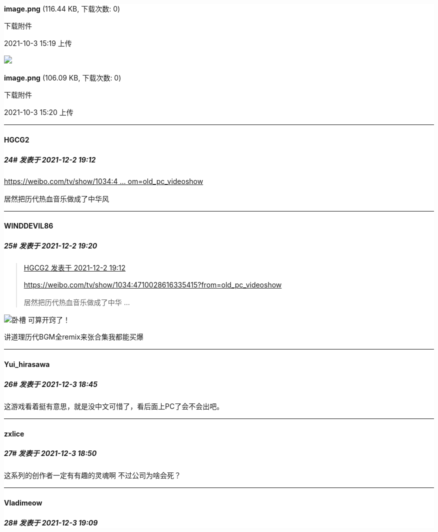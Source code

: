 <strong>image.png</strong> (116.44 KB, 下载次数: 0)

下载附件

2021-10-3 15:19 上传

<img src="https://img.saraba1st.com/forum/202110/03/152013x1slew15ql9pgl1f.png" referrerpolicy="no-referrer">

<strong>image.png</strong> (106.09 KB, 下载次数: 0)

下载附件

2021-10-3 15:20 上传

*****

####  HGCG2  
##### 24#       发表于 2021-12-2 19:12

[https://weibo.com/tv/show/1034:4 ... om=old_pc_videoshow](https://weibo.com/tv/show/1034:4710028616335415?from=old_pc_videoshow)

居然把历代热血音乐做成了中华风

*****

####  WINDDEVIL86  
##### 25#       发表于 2021-12-2 19:20

<blockquote><a href="httphttps://bbs.saraba1st.com/2b/forum.php?mod=redirect&amp;goto=findpost&amp;pid=53786361&amp;ptid=2024481" target="_blank">HGCG2 发表于 2021-12-2 19:12</a>

https://weibo.com/tv/show/1034:4710028616335415?from=old_pc_videoshow

居然把历代热血音乐做成了中华 ...</blockquote>
<img src="https://static.saraba1st.com/image/smiley/face2017/018.png" referrerpolicy="no-referrer">卧槽 可算开窍了！

讲道理历代BGM全remix来张合集我都能买爆

*****

####  Yui_hirasawa  
##### 26#       发表于 2021-12-3 18:45

这游戏看着挺有意思，就是没中文可惜了，看后面上PC了会不会出吧。

*****

####  zxlice  
##### 27#       发表于 2021-12-3 18:50

这系列的创作者一定有有趣的灵魂啊
不过公司为啥会死？

*****

####  Vladimeow  
##### 28#       发表于 2021-12-3 19:09
